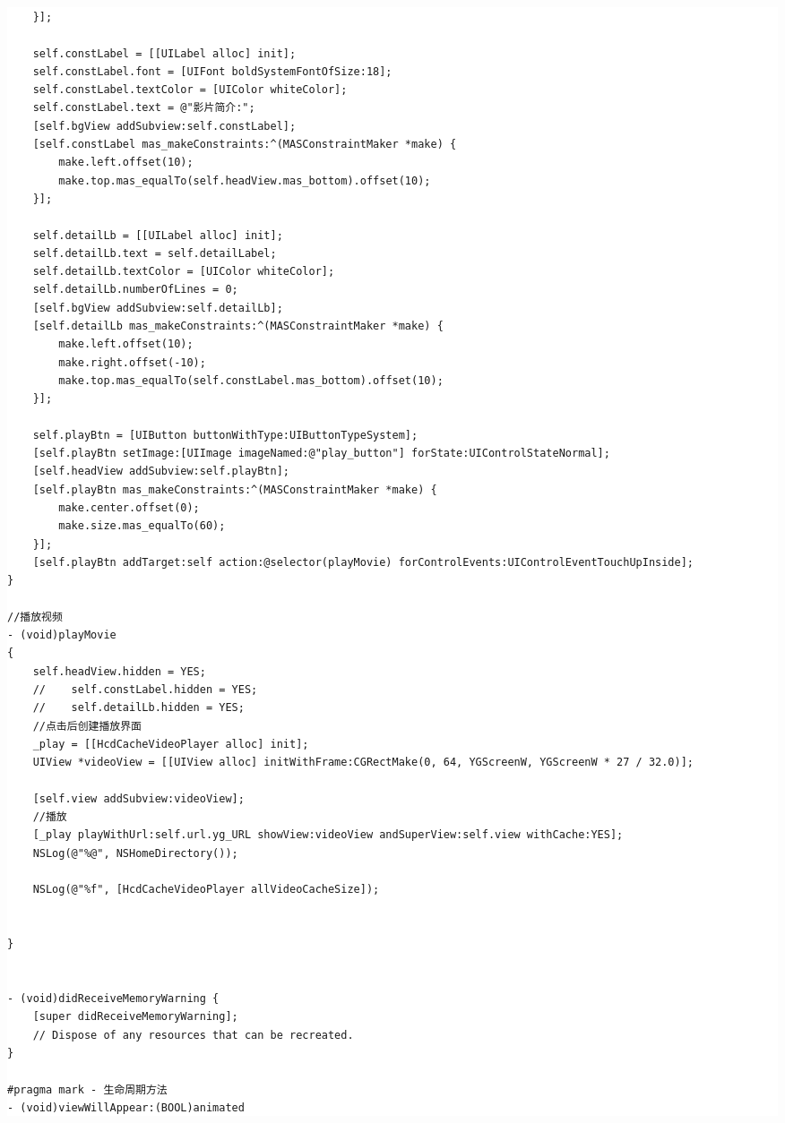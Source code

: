 ```objc
    }];
    
    self.constLabel = [[UILabel alloc] init];
    self.constLabel.font = [UIFont boldSystemFontOfSize:18];
    self.constLabel.textColor = [UIColor whiteColor];
    self.constLabel.text = @"影片简介:";
    [self.bgView addSubview:self.constLabel];
    [self.constLabel mas_makeConstraints:^(MASConstraintMaker *make) {
        make.left.offset(10);
        make.top.mas_equalTo(self.headView.mas_bottom).offset(10);
    }];
    
    self.detailLb = [[UILabel alloc] init];
    self.detailLb.text = self.detailLabel;
    self.detailLb.textColor = [UIColor whiteColor];
    self.detailLb.numberOfLines = 0;
    [self.bgView addSubview:self.detailLb];
    [self.detailLb mas_makeConstraints:^(MASConstraintMaker *make) {
        make.left.offset(10);
        make.right.offset(-10);
        make.top.mas_equalTo(self.constLabel.mas_bottom).offset(10);
    }];
    
    self.playBtn = [UIButton buttonWithType:UIButtonTypeSystem];
    [self.playBtn setImage:[UIImage imageNamed:@"play_button"] forState:UIControlStateNormal];
    [self.headView addSubview:self.playBtn];
    [self.playBtn mas_makeConstraints:^(MASConstraintMaker *make) {
        make.center.offset(0);
        make.size.mas_equalTo(60);
    }];
    [self.playBtn addTarget:self action:@selector(playMovie) forControlEvents:UIControlEventTouchUpInside];
}

//播放视频
- (void)playMovie
{
    self.headView.hidden = YES;
    //    self.constLabel.hidden = YES;
    //    self.detailLb.hidden = YES;
    //点击后创建播放界面
    _play = [[HcdCacheVideoPlayer alloc] init];
    UIView *videoView = [[UIView alloc] initWithFrame:CGRectMake(0, 64, YGScreenW, YGScreenW * 27 / 32.0)];
    
    [self.view addSubview:videoView];
    //播放
    [_play playWithUrl:self.url.yg_URL showView:videoView andSuperView:self.view withCache:YES];
    NSLog(@"%@", NSHomeDirectory());
    
    NSLog(@"%f", [HcdCacheVideoPlayer allVideoCacheSize]);

    
}


- (void)didReceiveMemoryWarning {
    [super didReceiveMemoryWarning];
    // Dispose of any resources that can be recreated.
}

#pragma mark - 生命周期方法
- (void)viewWillAppear:(BOOL)animated
```